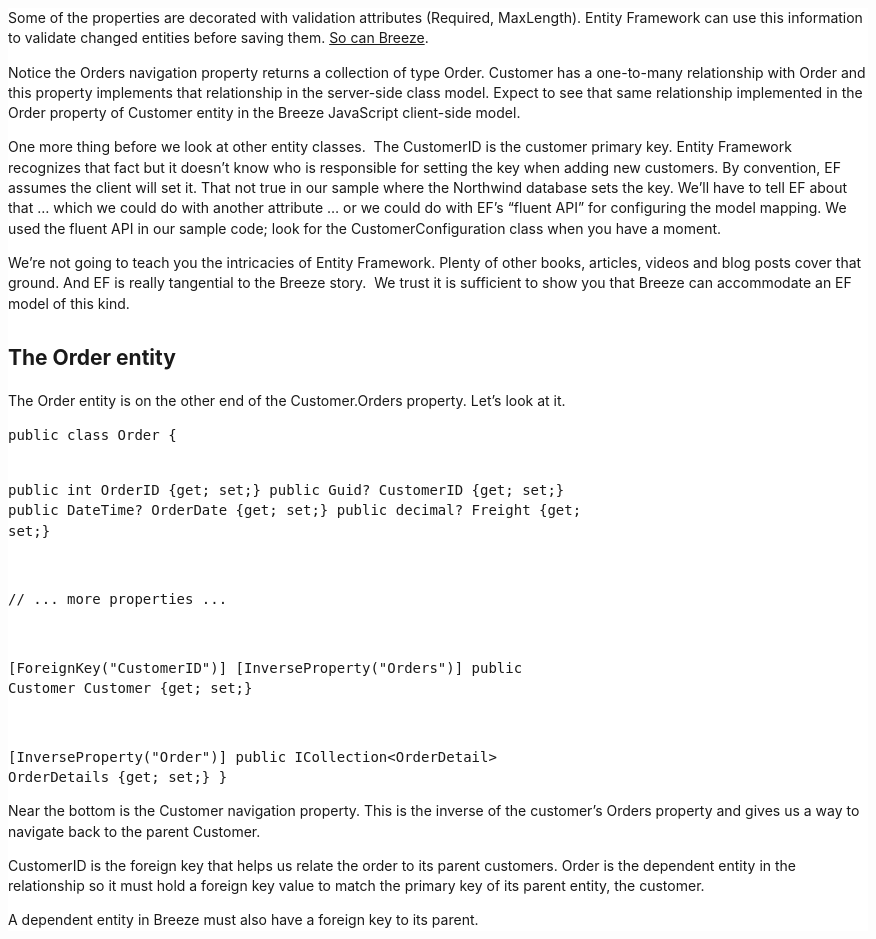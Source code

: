 <p>Some of the properties are decorated with validation attributes (<span class="codeword">Required</span>, <span class="codeword">MaxLength</span>). Entity Framework can use this information to validate changed entities before saving them. <a href="/documentation/validation">So can Breeze</a>.</p>

<p>Notice the <span class="codeword">Orders</span> navigation property returns a collection of type Order. Customer has a one-to-many relationship with Order and this property implements that relationship in the server-side class model. Expect to see that same relationship implemented in the Order property of Customer entity in the Breeze JavaScript client-side model.</p>

<p>One more thing before we look at other entity classes.&nbsp; The <span class="codeword">CustomerID</span> is the customer primary key. Entity Framework recognizes that fact but it doesn&rsquo;t know who is responsible for setting the key when adding new customers. By convention, EF assumes the client will set it. That not true in our sample where the Northwind database sets the key. We&rsquo;ll have to tell EF about that &hellip; which we could do with another attribute &hellip; or we could do with EF&rsquo;s &ldquo;fluent API&rdquo; for configuring the model mapping. We used the fluent API in our sample code; look for the <span class="codeword">CustomerConfiguration</span> class when you have a moment.</p>

<p>We&rsquo;re not going to teach you the intricacies of Entity Framework. Plenty of other books, articles, videos and blog posts cover that ground. And EF is really tangential to the Breeze story.&nbsp; We trust it is sufficient to show you that Breeze can accommodate an EF model of this kind.</p>

<h2>The Order entity</h2>

<p>The Order entity is on the other end of the <span class="codeword">Customer.Orders</span> property. Let&rsquo;s look at it.</p>

<div>
<pre class="brush:jscript;">
public class Order {

  public int OrderID {get; set;}
  public Guid? CustomerID {get; set;}
  public DateTime? OrderDate {get; set;}
  public decimal? Freight {get; set;}

  // ... more properties ...

  [ForeignKey(&quot;CustomerID&quot;)]
  [InverseProperty(&quot;Orders&quot;)]
  public Customer Customer {get; set;}

  [InverseProperty(&quot;Order&quot;)]
  public ICollection&lt;OrderDetail&gt; OrderDetails {get; set;}
}</pre>
</div>

<p>Near the bottom is the <span class="codeword">Customer</span> navigation property. This is the inverse of the customer&rsquo;s <span class="codeword">Orders</span> property and gives us a way to navigate back to the parent Customer.</p>

<p><span class="codeword">CustomerID</span> is the foreign key that helps us relate the order to its parent customers. Order is the dependent entity in the relationship so it must hold a foreign key value to match the primary key of its parent entity, the customer.</p>

<p>A dependent entity in Breeze must also have a foreign key to its parent.</p>
